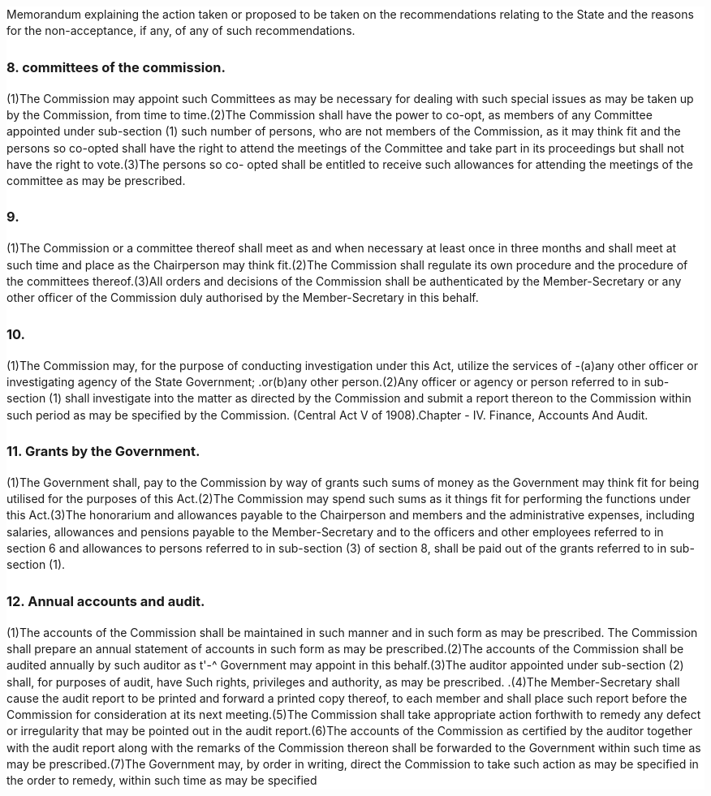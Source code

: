 Memorandum explaining the action taken or proposed to be taken on the
recommendations relating to the State and the reasons for the non-acceptance,
if any, of any of such recommendations.

### 8. committees of the commission.

(1)The Commission may appoint such Committees as may be necessary for dealing
with such special issues as may be taken up by the Commission, from time to
time.(2)The Commission shall have the power to co-opt, as members of any
Committee appointed under sub-section (1) such number of persons, who are not
members of the Commission, as it may think fit and the persons so co-opted
shall have the right to attend the meetings of the Committee and take part in
its proceedings but shall not have the right to vote.(3)The persons so co-
opted shall be entitled to receive such allowances for attending the meetings
of the committee as may be prescribed.

### 9.

(1)The Commission or a committee thereof shall meet as and when necessary at
least once in three months and shall meet at such time and place as the
Chairperson may think fit.(2)The Commission shall regulate its own procedure
and the procedure of the committees thereof.(3)All orders and decisions of the
Commission shall be authenticated by the Member-Secretary or any other officer
of the Commission duly authorised by the Member-Secretary in this behalf.

### 10.

(1)The Commission may, for the purpose of conducting investigation under this
Act, utilize the services of -(a)any other officer or investigating agency of
the State Government; .or(b)any other person.(2)Any officer or agency or
person referred to in sub-section (1) shall investigate into the matter as
directed by the Commission and submit a report thereon to the Commission
within such period as may be specified by the Commission. (Central Act V of
1908).Chapter - IV. Finance, Accounts And Audit.

### 11. Grants by the Government.

(1)The Government shall, pay to the Commission by way of grants such sums of
money as the Government may think fit for being utilised for the purposes of
this Act.(2)The Commission may spend such sums as it things fit for performing
the functions under this Act.(3)The honorarium and allowances payable to the
Chairperson and members and the administrative expenses, including salaries,
allowances and pensions payable to the Member-Secretary and to the officers
and other employees referred to in section 6 and allowances to persons
referred to in sub-section (3) of section 8, shall be paid out of the grants
referred to in sub-section (1).

### 12. Annual accounts and audit.

(1)The accounts of the Commission shall be maintained in such manner and in
such form as may be prescribed. The Commission shall prepare an annual
statement of accounts in such form as may be prescribed.(2)The accounts of the
Commission shall be audited annually by such auditor as t'-^ Government may
appoint in this behalf.(3)The auditor appointed under sub-section (2) shall,
for purposes of audit, have Such rights, privileges and authority, as may be
prescribed. .(4)The Member-Secretary shall cause the audit report to be
printed and forward a printed copy thereof, to each member and shall place
such report before the Commission for consideration at its next meeting.(5)The
Commission shall take appropriate action forthwith to remedy any defect or
irregularity that may be pointed out in the audit report.(6)The accounts of
the Commission as certified by the auditor together with the audit report
along with the remarks of the Commission thereon shall be forwarded to the
Government within such time as may be prescribed.(7)The Government may, by
order in writing, direct the Commission to take such action as may be
specified in the order to remedy, within such time as may be specified